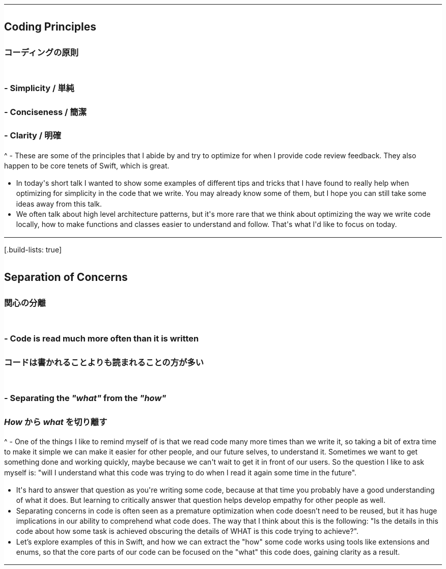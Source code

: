 ----

## Coding Principles
### コーディングの原則<br><br>
### - Simplicity / 単純
### - Conciseness / 簡潔
### - Clarity / 明確

^ - These are some of the principles that I abide by and try to optimize for when I provide code review feedback. They also happen to be core tenets of Swift, which is great.
- In today's short talk I wanted to show some examples of different tips and tricks that I have found to really help when optimizing for simplicity in the code that we write. You may already know some of them, but I hope you can still take some ideas away from this talk.
- We often talk about high level architecture patterns, but it's more rare that we think about optimizing the way we write code locally, how to make functions and classes easier to understand and follow. That's what I'd like to focus on today.

---

[.build-lists: true]

## Separation of Concerns
### 関心の分離<br><br>

### - Code is read much more often than it is written
### コードは書かれることよりも読まれることの方が多い<br><br>
### - Separating the *"what"* from the *"how"*
###   *How* から *what* を切り離す

^ - One of the things I like to remind myself of is that we read code many more times than we write it, so taking a bit of extra time to make it simple we can make it easier for other people, and our future selves, to understand it. Sometimes we want to get something done and working quickly, maybe because we can't wait to get it in front of our users. So the question I like to ask myself is: "will I understand what this code was trying to do when I read it again some time in the future".
- It's hard to answer that question as you're writing some code, because at that time you probably have a good understanding of what it does. But learning to critically answer that question helps develop empathy for other people as well.
- ​Separating concerns in code is often seen as a premature optimization when code doesn’t need to be reused, but it has huge implications in our ability to comprehend what code does. The way that I think about this is the following: "Is the details in this code about how some task is achieved obscuring the details of WHAT is this code trying to achieve?".
- Let’s explore examples of this in Swift, and how we can extract the "how" some code works using tools like extensions and enums, so that the core parts of our code can be focused on the "what" this code does, gaining clarity as a result.

----
